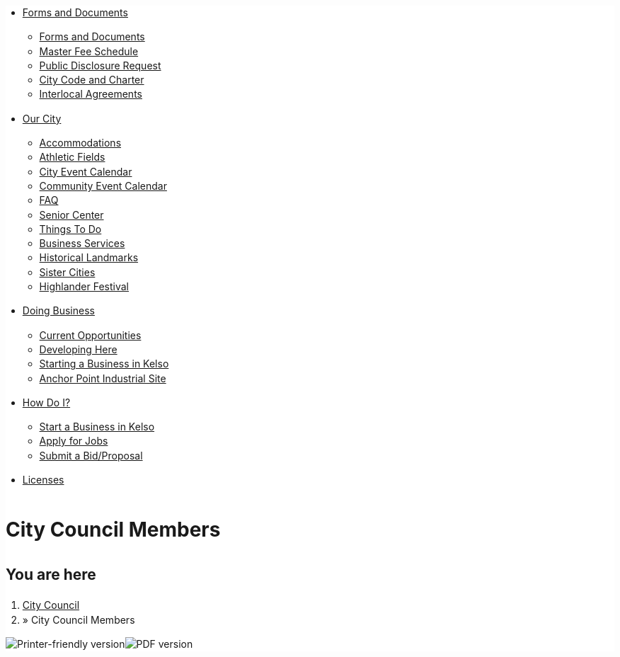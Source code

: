   
  
  - [Forms and Documents](https://www.kelso.gov/forms-and-documents "Forms and Documents")
    
    - [Forms and Documents](https://www.kelso.gov/forms-and-documents "Forms and Documents")
    - [Master Fee Schedule](https://www.kelso.gov/document/master-fee-schedule "Master Fee Schedule")
    - [Public Disclosure Request](https://www.kelso.gov/public-disclosure-request "Public Disclosure Request Form")
    - [City Code and Charter](https://www.kelso.gov/forms-and-documents/kelso-municipal-code-and-charter "Kelso Municipal Code and Charter")
    - [Interlocal Agreements](https://www.kelso.gov/forms-and-documents/interlocal-agreements)
- [Our City](https://www.kelso.gov/our-city "Our City")
  
  - [Accommodations](https://www.kelso.gov/Visitors/Accommodations "Accommodations")
  - [Athletic Fields](https://www.kelso.gov/departments-services/parks-and-recreation-department "Athletic Fields")
  - [City Event Calendar](https://www.kelso.gov/departments-services/city-hall/city-meeting-calendar "City Event Calendar")
  - [Community Event Calendar](https://www.kelso.gov/Visitors/community-calendar "Calendar showing community events in Kelso, Washington")
  - [FAQ](https://www.kelso.gov/Visitors/FAQ "FAQ")
  - [Senior Center](https://www.kelso.gov/our-city/kelso-senior-center)
  - [Things To Do](https://www.kelso.gov/Visitors/Things-To-Do "Things To Do")
  - [Business Services](https://www.kelso.gov/our-city/business-services)
  - [Historical Landmarks](https://www.kelso.gov/things-do/historical-landmarks)
  - [Sister Cities](https://www.kelso.gov/our-city/sister-cities)
  - [Highlander Festival](https://www.kelso.gov/visitors/highlander-festival)
- [Doing Business](https://www.kelso.gov/doing-business)
  
  - [Current Opportunities](https://www.kelso.gov/engineering/doing-business-kelso "Current Opportunities")
  - [Developing Here](https://www.kelso.gov/doing-business/developing-here)
  - [Starting a Business in Kelso](https://www.kelso.gov/finance/starting-business-kelso "Starting a Business in Kelso")
  - [Anchor Point Industrial Site](https://www.kelso.gov/anchor-point-industrial-site)
- [How Do I?](https://www.kelso.gov/how-do-i)
  
  - [Start a Business in Kelso](https://www.kelso.gov/finance/starting-business-kelso "Start a Business in Kelso")
  - [Apply for Jobs](https://www.kelso.gov/how-do-i/apply-jobs)
  - [Submit a Bid/Proposal](https://www.kelso.gov/engineering/bids-and-proposals "Submit a Bid/Proposal")
- [Licenses](https://www.kelso.gov/licenses "Licenses")

# City Council Members

## You are here

1. [City Council](https://www.kelso.gov/city-council "City Council")
2. » City Council Members

![Printer-friendly version](https://www.kelso.gov/sites/all/modules/print/icons/print_icon.png "Printer-friendly version")![PDF version](https://www.kelso.gov/sites/all/modules/print/print_pdf/icons/pdf_icon.png "PDF version")
